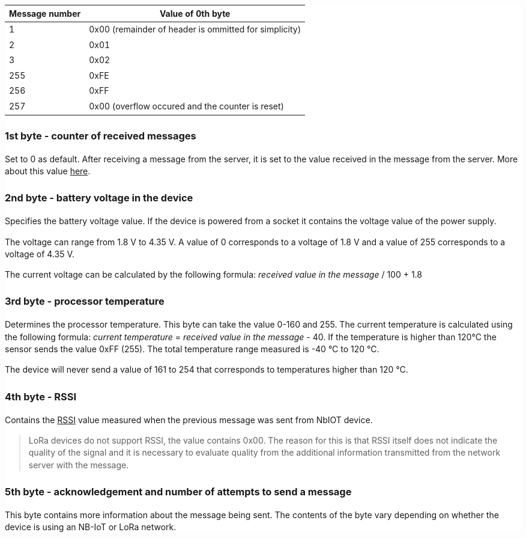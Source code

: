 | Message number| Value of 0th byte                                      |
|---------------|--------------------------------------------------------|
| 1             | 0x00  (remainder of header is ommitted for simplicity) |
| 2             | 0x01                                                   |
| 3             | 0x02                                                   |
| 255           | 0xFE                                                   |
| 256           | 0xFF                                                   |
| 257           | 0x00  (overflow occured and the counter is reset)      |


### 1st byte - counter of received messages

Set to 0 as default. After receiving a message from the server, it is set to the value received in the message from the server. More about this value [here](#0th-byte---identifier).

### 2nd byte - battery voltage in the device

Specifies the battery voltage value. If the device is powered from a socket it contains the voltage value of the power supply.

The voltage can range from 1.8 V to 4.35 V. A value of 0 corresponds to a voltage of 1.8 V and a value of 255 corresponds to a voltage of 4.35 V.

The current voltage can be calculated by the following formula: *received value in the message* / 100 + 1.8

### 3rd byte - processor temperature

Determines the processor temperature. This byte can take the value 0-160 and 255. The current temperature is calculated using the following formula: *current temperature* = *received value in the message* - 40.
If the temperature is higher than 120°C the sensor sends the value 0xFF (255). The total temperature range measured is -40 °C to 120 °C.

The device will never send a value of 161 to 254 that corresponds to temperatures higher than 120 °C.

### 4th byte - RSSI

Contains the [RSSI](https://en.wikipedia.org/wiki/Received_Signal_Strength_Indication) value measured when the previous message was sent from NbIOT device.
>LoRa devices do not support RSSI, the value contains 0x00. The reason for this is that RSSI itself does not indicate the quality of the signal and it is necessary to evaluate quality from the additional information transmitted from the network server with the message.

### 5th byte - acknowledgement and number of attempts to send a message

This byte contains more information about the message being sent. The contents of the byte vary depending on whether the device is using an NB-IoT or LoRa network.
